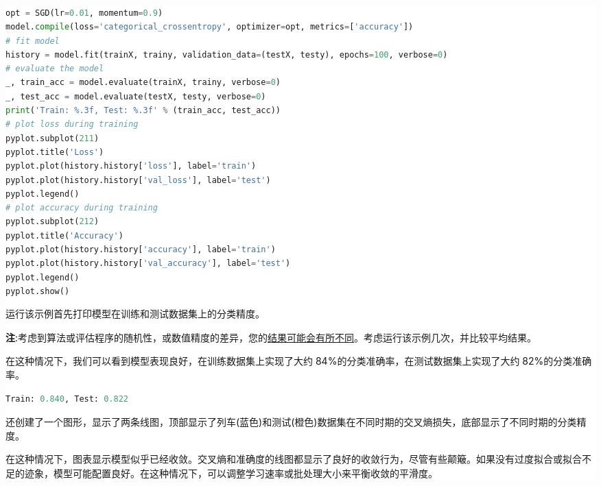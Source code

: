 ```py
opt = SGD(lr=0.01, momentum=0.9)
model.compile(loss='categorical_crossentropy', optimizer=opt, metrics=['accuracy'])
# fit model
history = model.fit(trainX, trainy, validation_data=(testX, testy), epochs=100, verbose=0)
# evaluate the model
_, train_acc = model.evaluate(trainX, trainy, verbose=0)
_, test_acc = model.evaluate(testX, testy, verbose=0)
print('Train: %.3f, Test: %.3f' % (train_acc, test_acc))
# plot loss during training
pyplot.subplot(211)
pyplot.title('Loss')
pyplot.plot(history.history['loss'], label='train')
pyplot.plot(history.history['val_loss'], label='test')
pyplot.legend()
# plot accuracy during training
pyplot.subplot(212)
pyplot.title('Accuracy')
pyplot.plot(history.history['accuracy'], label='train')
pyplot.plot(history.history['val_accuracy'], label='test')
pyplot.legend()
pyplot.show()
```

运行该示例首先打印模型在训练和测试数据集上的分类精度。

**注**:考虑到算法或评估程序的随机性，或数值精度的差异，您的[结果可能会有所不同](https://machinelearningmastery.com/different-results-each-time-in-machine-learning/)。考虑运行该示例几次，并比较平均结果。

在这种情况下，我们可以看到模型表现良好，在训练数据集上实现了大约 84%的分类准确率，在测试数据集上实现了大约 82%的分类准确率。

```py
Train: 0.840, Test: 0.822
```

还创建了一个图形，显示了两条线图，顶部显示了列车(蓝色)和测试(橙色)数据集在不同时期的交叉熵损失，底部显示了不同时期的分类精度。

在这种情况下，图表显示模型似乎已经收敛。交叉熵和准确度的线图都显示了良好的收敛行为，尽管有些颠簸。如果没有过度拟合或拟合不足的迹象，模型可能配置良好。在这种情况下，可以调整学习速率或批处理大小来平衡收敛的平滑度。
